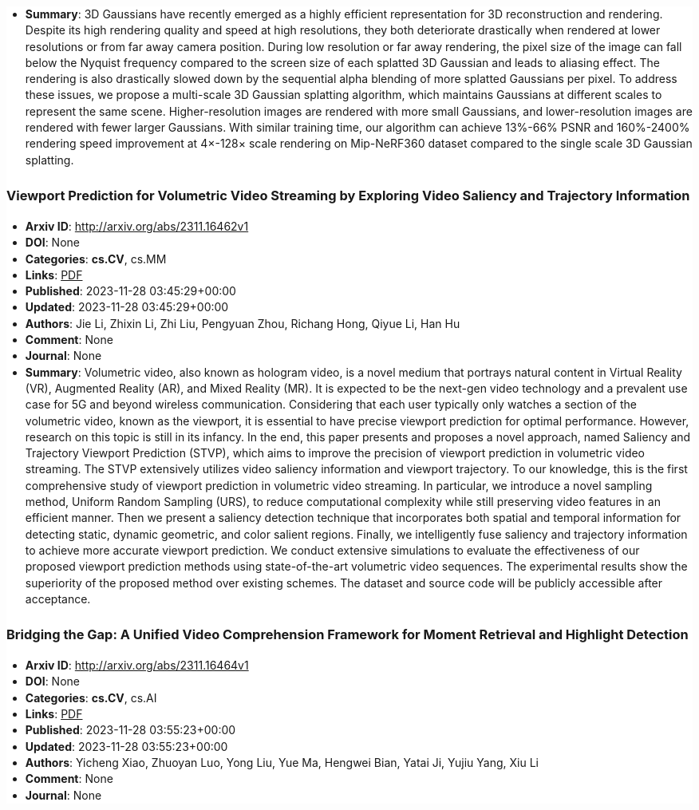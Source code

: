 - **Summary**: 3D Gaussians have recently emerged as a highly efficient representation for 3D reconstruction and rendering. Despite its high rendering quality and speed at high resolutions, they both deteriorate drastically when rendered at lower resolutions or from far away camera position. During low resolution or far away rendering, the pixel size of the image can fall below the Nyquist frequency compared to the screen size of each splatted 3D Gaussian and leads to aliasing effect. The rendering is also drastically slowed down by the sequential alpha blending of more splatted Gaussians per pixel. To address these issues, we propose a multi-scale 3D Gaussian splatting algorithm, which maintains Gaussians at different scales to represent the same scene. Higher-resolution images are rendered with more small Gaussians, and lower-resolution images are rendered with fewer larger Gaussians. With similar training time, our algorithm can achieve 13\%-66\% PSNR and 160\%-2400\% rendering speed improvement at 4$\times$-128$\times$ scale rendering on Mip-NeRF360 dataset compared to the single scale 3D Gaussian splatting.



### Viewport Prediction for Volumetric Video Streaming by Exploring Video Saliency and Trajectory Information
- **Arxiv ID**: http://arxiv.org/abs/2311.16462v1
- **DOI**: None
- **Categories**: **cs.CV**, cs.MM
- **Links**: [PDF](http://arxiv.org/pdf/2311.16462v1)
- **Published**: 2023-11-28 03:45:29+00:00
- **Updated**: 2023-11-28 03:45:29+00:00
- **Authors**: Jie Li, Zhixin Li, Zhi Liu, Pengyuan Zhou, Richang Hong, Qiyue Li, Han Hu
- **Comment**: None
- **Journal**: None
- **Summary**: Volumetric video, also known as hologram video, is a novel medium that portrays natural content in Virtual Reality (VR), Augmented Reality (AR), and Mixed Reality (MR). It is expected to be the next-gen video technology and a prevalent use case for 5G and beyond wireless communication. Considering that each user typically only watches a section of the volumetric video, known as the viewport, it is essential to have precise viewport prediction for optimal performance. However, research on this topic is still in its infancy. In the end, this paper presents and proposes a novel approach, named Saliency and Trajectory Viewport Prediction (STVP), which aims to improve the precision of viewport prediction in volumetric video streaming. The STVP extensively utilizes video saliency information and viewport trajectory. To our knowledge, this is the first comprehensive study of viewport prediction in volumetric video streaming. In particular, we introduce a novel sampling method, Uniform Random Sampling (URS), to reduce computational complexity while still preserving video features in an efficient manner. Then we present a saliency detection technique that incorporates both spatial and temporal information for detecting static, dynamic geometric, and color salient regions. Finally, we intelligently fuse saliency and trajectory information to achieve more accurate viewport prediction. We conduct extensive simulations to evaluate the effectiveness of our proposed viewport prediction methods using state-of-the-art volumetric video sequences. The experimental results show the superiority of the proposed method over existing schemes. The dataset and source code will be publicly accessible after acceptance.



### Bridging the Gap: A Unified Video Comprehension Framework for Moment Retrieval and Highlight Detection
- **Arxiv ID**: http://arxiv.org/abs/2311.16464v1
- **DOI**: None
- **Categories**: **cs.CV**, cs.AI
- **Links**: [PDF](http://arxiv.org/pdf/2311.16464v1)
- **Published**: 2023-11-28 03:55:23+00:00
- **Updated**: 2023-11-28 03:55:23+00:00
- **Authors**: Yicheng Xiao, Zhuoyan Luo, Yong Liu, Yue Ma, Hengwei Bian, Yatai Ji, Yujiu Yang, Xiu Li
- **Comment**: None
- **Journal**: None